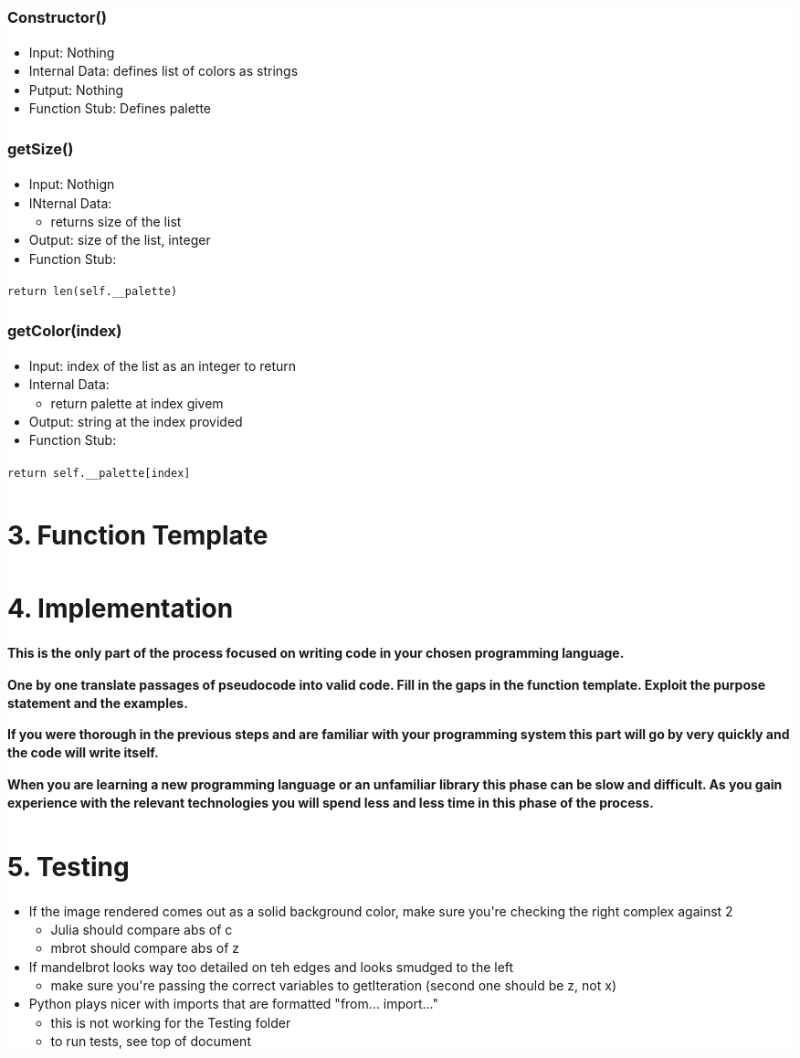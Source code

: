 ### Constructor()
* Input: Nothing
* Internal Data: defines list of colors as strings
* Putput: Nothing
* Function Stub: Defines palette

### getSize()
* Input: Nothign
* INternal Data: 
	* returns size of the list
* Output: size of the list, integer
* Function Stub:
```
return len(self.__palette)
```

### getColor(index)
* Input: index of the list as an integer to return
* Internal Data: 
	* return palette at index givem
* Output: string at the index provided
* Function Stub:
```
return self.__palette[index]
```

 
# 3.  Function Template



# 4.  Implementation

**This is the only part of the process focused on writing code in your chosen
programming language.**

**One by one translate passages of pseudocode into valid code.  Fill in the gaps
in the function template.  Exploit the purpose statement and the examples.**

**If you were thorough in the previous steps and are familiar with your
programming system this part will go by very quickly and the code will write
itself.**

**When you are learning a new programming language or an unfamiliar library this
phase can be slow and difficult.  As you gain experience with the relevant
technologies you will spend less and less time in this phase of the process.**


# 5.  Testing

- If the image rendered comes out as a solid background color, make sure you're checking the right complex against 2
	- Julia should compare abs of c
	- mbrot should compare abs of z
- If mandelbrot looks way too detailed on teh edges and looks smudged to the left
	- make sure you're passing the correct variables to getIteration (second one should be z, not x)
- Python plays nicer with imports that are formatted "from... import..."
	- this is not working for the Testing folder
	- to run tests, see top of document

